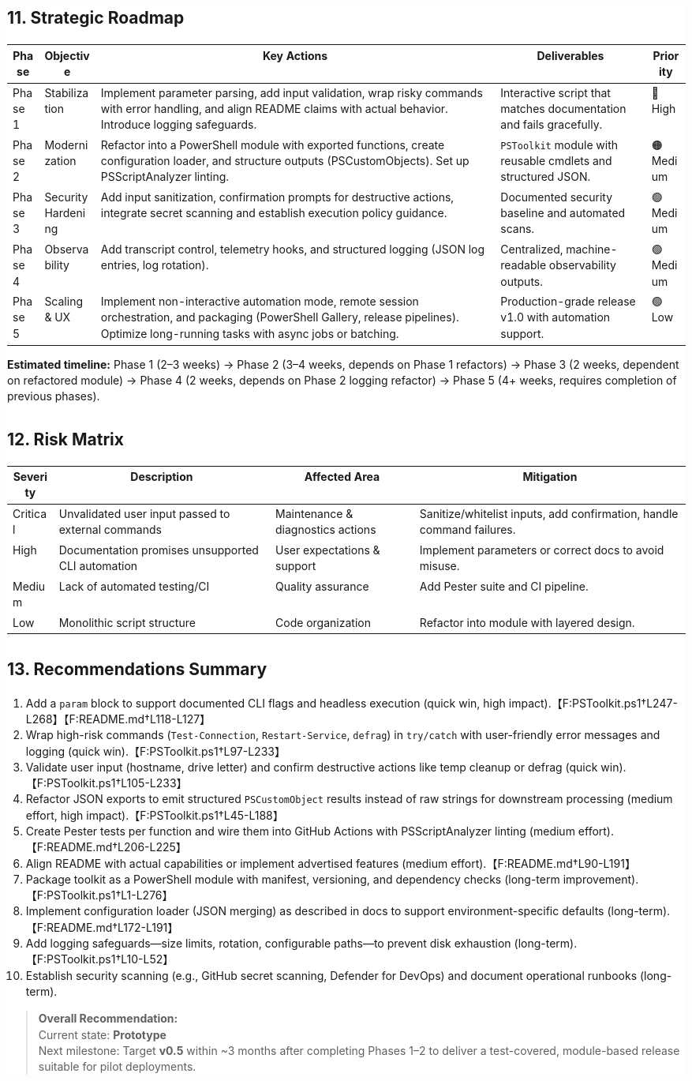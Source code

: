 ## 11. Strategic Roadmap
| Phase | Objective | Key Actions | Deliverables | Priority |
|-------|-----------|-------------|--------------|----------|
| Phase 1 | Stabilization | Implement parameter parsing, add input validation, wrap risky commands with error handling, and align README claims with actual behavior. Introduce logging safeguards. | Interactive script that matches documentation and fails gracefully. | 🔴 High |
| Phase 2 | Modernization | Refactor into a PowerShell module with exported functions, create configuration loader, and structure outputs (PSCustomObjects). Set up PSScriptAnalyzer linting. | `PSToolkit` module with reusable cmdlets and structured JSON. | 🟠 Medium |
| Phase 3 | Security Hardening | Add input sanitization, confirmation prompts for destructive actions, integrate secret scanning and establish execution policy guidance. | Documented security baseline and automated scans. | 🟢 Medium |
| Phase 4 | Observability | Add transcript control, telemetry hooks, and structured logging (JSON log entries, log rotation). | Centralized, machine-readable observability outputs. | 🟢 Medium |
| Phase 5 | Scaling & UX | Implement non-interactive automation mode, remote session orchestration, and packaging (PowerShell Gallery, release pipelines). Optimize long-running tasks with async jobs or batching. | Production-grade release v1.0 with automation support. | 🟢 Low |

**Estimated timeline:** Phase 1 (2–3 weeks) → Phase 2 (3–4 weeks, depends on Phase 1 refactors) → Phase 3 (2 weeks, dependent on refactored module) → Phase 4 (2 weeks, depends on Phase 2 logging refactor) → Phase 5 (4+ weeks, requires completion of previous phases).

## 12. Risk Matrix
| Severity | Description | Affected Area | Mitigation |
|----------|-------------|---------------|------------|
| Critical | Unvalidated user input passed to external commands | Maintenance & diagnostics actions | Sanitize/whitelist inputs, add confirmation, handle command failures. |
| High | Documentation promises unsupported CLI automation | User expectations & support | Implement parameters or correct docs to avoid misuse. |
| Medium | Lack of automated testing/CI | Quality assurance | Add Pester suite and CI pipeline. |
| Low | Monolithic script structure | Code organization | Refactor into module with layered design. |

## 13. Recommendations Summary
1. Add a `param` block to support documented CLI flags and headless execution (quick win, high impact).【F:PSToolkit.ps1†L247-L268】【F:README.md†L118-L127】
2. Wrap high-risk commands (`Test-Connection`, `Restart-Service`, `defrag`) in `try/catch` with user-friendly error messages and logging (quick win).【F:PSToolkit.ps1†L97-L233】
3. Validate user input (hostname, drive letter) and confirm destructive actions like temp cleanup or defrag (quick win).【F:PSToolkit.ps1†L105-L233】
4. Refactor JSON exports to emit structured `PSCustomObject` results instead of raw strings for downstream processing (medium effort, high impact).【F:PSToolkit.ps1†L45-L188】
5. Create Pester tests per function and wire them into GitHub Actions with PSScriptAnalyzer linting (medium effort).【F:README.md†L206-L225】
6. Align README with actual capabilities or implement advertised features (medium effort).【F:README.md†L90-L191】
7. Package toolkit as a PowerShell module with manifest, versioning, and dependency checks (long-term improvement).【F:PSToolkit.ps1†L1-L276】
8. Implement configuration loader (JSON merging) as described in docs to support environment-specific defaults (long-term).【F:README.md†L172-L191】
9. Add logging safeguards—size limits, rotation, configurable paths—to prevent disk exhaustion (long-term).【F:PSToolkit.ps1†L10-L52】
10. Establish security scanning (e.g., GitHub secret scanning, Defender for DevOps) and document operational runbooks (long-term).

> **Overall Recommendation:**  
> Current state: **Prototype**  
> Next milestone: Target **v0.5** within ~3 months after completing Phases 1–2 to deliver a test-covered, module-based release suitable for pilot deployments.
